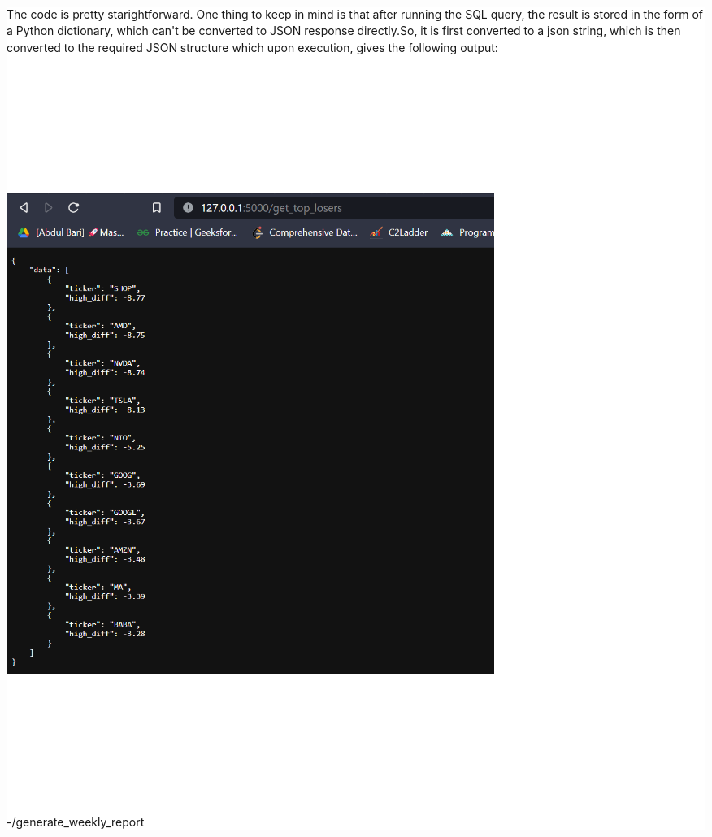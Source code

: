  The code is pretty starightforward. One thing to keep in mind is that after running the SQL query, the result is stored in the form of a Python dictionary, which can't be converted to JSON response directly.So, it is first converted to a json string, which is then converted to the required JSON structure which upon execution, gives the following output:

 <img src="images/top_losers_1.png" height=900 width=600>

-/generate_weekly_report
 